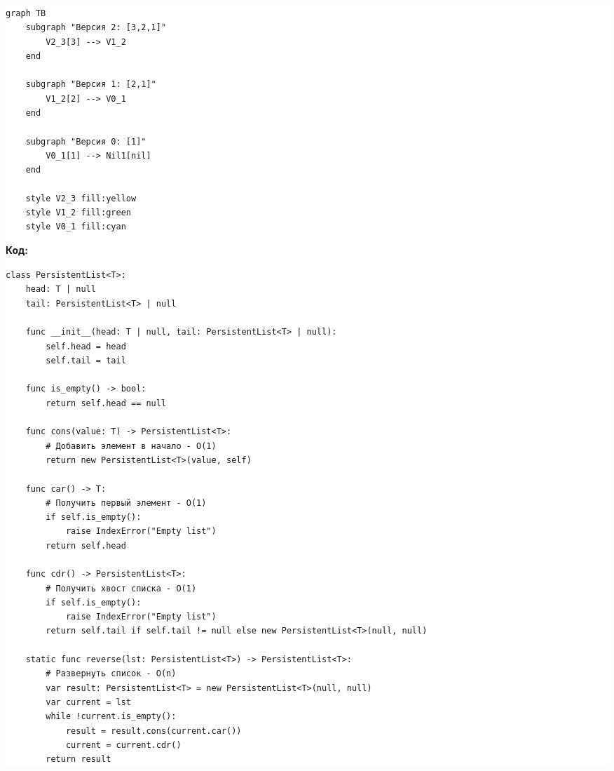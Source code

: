 ```mermaid
graph TB
    subgraph "Версия 2: [3,2,1]"
        V2_3[3] --> V1_2
    end
    
    subgraph "Версия 1: [2,1]"
        V1_2[2] --> V0_1
    end
    
    subgraph "Версия 0: [1]"
        V0_1[1] --> Nil1[nil]
    end

    style V2_3 fill:yellow
    style V1_2 fill:green
    style V0_1 fill:cyan
```

**Код:**

```pseudocode
class PersistentList<T>:
    head: T | null
    tail: PersistentList<T> | null
    
    func __init__(head: T | null, tail: PersistentList<T> | null):
        self.head = head
        self.tail = tail
    
    func is_empty() -> bool:
        return self.head == null
    
    func cons(value: T) -> PersistentList<T>:
        # Добавить элемент в начало - O(1)
        return new PersistentList<T>(value, self)
    
    func car() -> T:
        # Получить первый элемент - O(1)
        if self.is_empty():
            raise IndexError("Empty list")
        return self.head
    
    func cdr() -> PersistentList<T>:
        # Получить хвост списка - O(1)
        if self.is_empty():
            raise IndexError("Empty list")
        return self.tail if self.tail != null else new PersistentList<T>(null, null)
    
    static func reverse(lst: PersistentList<T>) -> PersistentList<T>:
        # Развернуть список - O(n)
        var result: PersistentList<T> = new PersistentList<T>(null, null)
        var current = lst
        while !current.is_empty():
            result = result.cons(current.car())
            current = current.cdr()
        return result
```
